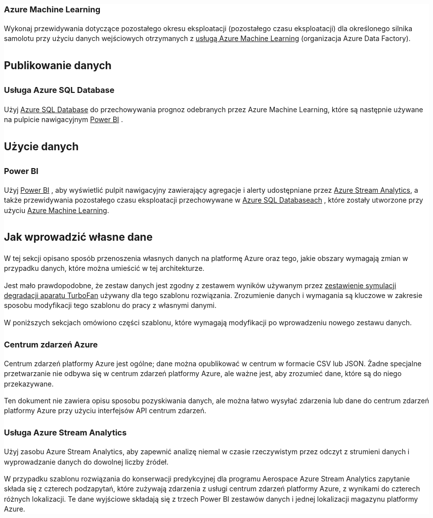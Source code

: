 ### <a name="azure-machine-learning"></a>Azure Machine Learning
Wykonaj przewidywania dotyczące pozostałego okresu eksploatacji (pozostałego czasu eksploatacji) dla określonego silnika samolotu przy użyciu danych wejściowych otrzymanych z [usługą Azure Machine Learning](https://azure.microsoft.com/services/machine-learning/) (organizacja Azure Data Factory). 

## <a name="data-publishing"></a>Publikowanie danych
### <a name="azure-sql-database"></a>Usługa Azure SQL Database
Użyj [Azure SQL Database](https://azure.microsoft.com/services/sql-database/) do przechowywania prognoz odebranych przez Azure Machine Learning, które są następnie używane na pulpicie nawigacyjnym [Power BI](https://powerbi.microsoft.com) .

## <a name="data-consumption"></a>Użycie danych
### <a name="power-bi"></a>Power BI
Użyj [Power BI](https://powerbi.microsoft.com) , aby wyświetlić pulpit nawigacyjny zawierający agregacje i alerty udostępniane przez [Azure Stream Analytics](https://azure.microsoft.com/services/stream-analytics/), a także przewidywania pozostałego czasu eksploatacji przechowywane w [Azure SQL Databaseach](https://azure.microsoft.com/services/sql-database/) , które zostały utworzone przy użyciu [Azure Machine Learning](https://azure.microsoft.com/services/machine-learning/).

## <a name="how-to-bring-in-your-own-data"></a>Jak wprowadzić własne dane
W tej sekcji opisano sposób przenoszenia własnych danych na platformę Azure oraz tego, jakie obszary wymagają zmian w przypadku danych, które można umieścić w tej architekturze.

Jest mało prawdopodobne, że zestaw danych jest zgodny z zestawem wyników używanym przez [zestawienie symulacji degradacji aparatu TurboFan](https://ti.arc.nasa.gov/tech/dash/groups/pcoe/prognostic-data-repository/#turbofan) używany dla tego szablonu rozwiązania. Zrozumienie danych i wymagania są kluczowe w zakresie sposobu modyfikacji tego szablonu do pracy z własnymi danymi. 

W poniższych sekcjach omówiono części szablonu, które wymagają modyfikacji po wprowadzeniu nowego zestawu danych.

### <a name="azure-event-hub"></a>Centrum zdarzeń Azure
Centrum zdarzeń platformy Azure jest ogólne; dane można opublikować w centrum w formacie CSV lub JSON. Żadne specjalne przetwarzanie nie odbywa się w centrum zdarzeń platformy Azure, ale ważne jest, aby zrozumieć dane, które są do niego przekazywane.

Ten dokument nie zawiera opisu sposobu pozyskiwania danych, ale można łatwo wysyłać zdarzenia lub dane do centrum zdarzeń platformy Azure przy użyciu interfejsów API centrum zdarzeń.

### <a name="azure-stream-analytics"></a><a name="azure-stream-analytics-1"></a>Usługa Azure Stream Analytics
Użyj zasobu Azure Stream Analytics, aby zapewnić analizę niemal w czasie rzeczywistym przez odczyt z strumieni danych i wyprowadzanie danych do dowolnej liczby źródeł.

W przypadku szablonu rozwiązania do konserwacji predykcyjnej dla programu Aerospace Azure Stream Analytics zapytanie składa się z czterech podzapytań, które zużywają zdarzenia z usługi centrum zdarzeń platformy Azure, z wynikami do czterech różnych lokalizacji. Te dane wyjściowe składają się z trzech Power BI zestawów danych i jednej lokalizacji magazynu platformy Azure.
